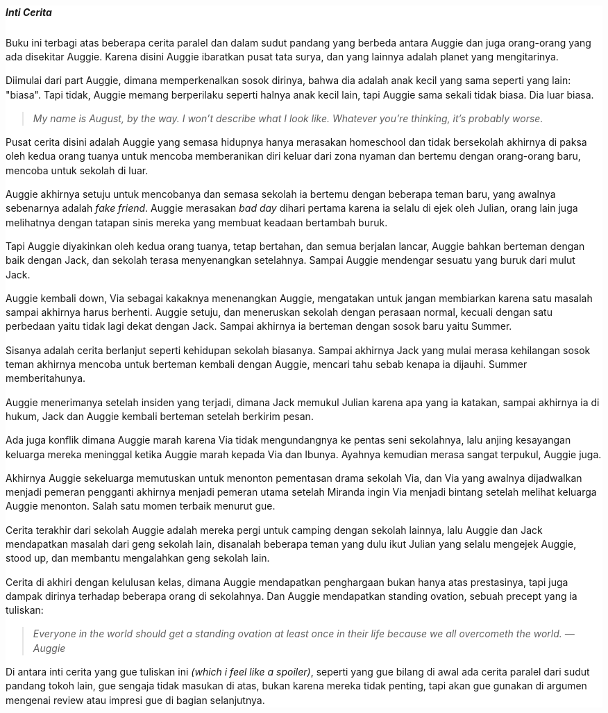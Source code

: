 ##### __Inti Cerita__

Buku ini terbagi atas beberapa cerita paralel dan dalam sudut pandang yang berbeda antara Auggie dan juga orang-orang yang ada disekitar Auggie. Karena disini Auggie ibaratkan pusat tata surya, dan yang lainnya adalah planet yang mengitarinya.

Diimulai dari part Auggie, dimana memperkenalkan sosok dirinya, bahwa dia adalah anak kecil yang sama seperti yang lain: "biasa". Tapi tidak, Auggie memang berperilaku seperti halnya anak kecil lain, tapi Auggie sama sekali tidak biasa. Dia luar biasa.

>_My name is August, by the way. I won’t describe what I look like. Whatever you’re thinking, it’s probably worse._

Pusat cerita disini adalah Auggie yang semasa hidupnya hanya merasakan homeschool dan tidak bersekolah akhirnya di paksa oleh kedua orang tuanya untuk mencoba memberanikan diri keluar dari zona nyaman dan bertemu dengan orang-orang baru, mencoba untuk sekolah di luar.

Auggie akhirnya setuju untuk mencobanya dan semasa sekolah ia bertemu dengan beberapa teman baru, yang awalnya sebenarnya adalah _fake friend_. Auggie merasakan _bad day_ dihari pertama karena ia selalu di ejek oleh Julian, orang lain juga melihatnya dengan tatapan sinis mereka yang membuat keadaan bertambah buruk.

Tapi Auggie diyakinkan oleh kedua orang tuanya, tetap bertahan, dan semua berjalan lancar, Auggie bahkan berteman dengan baik dengan Jack, dan sekolah terasa menyenangkan setelahnya. Sampai Auggie mendengar sesuatu yang buruk dari mulut Jack.

Auggie kembali down, Via sebagai kakaknya menenangkan Auggie, mengatakan untuk jangan membiarkan karena satu masalah sampai akhirnya harus berhenti. Auggie setuju, dan meneruskan sekolah dengan perasaan normal, kecuali dengan satu perbedaan yaitu tidak lagi dekat dengan Jack. Sampai akhirnya ia berteman dengan sosok baru yaitu Summer.

Sisanya adalah cerita berlanjut seperti kehidupan sekolah biasanya. Sampai akhirnya Jack yang mulai merasa kehilangan sosok teman akhirnya mencoba untuk berteman kembali dengan Auggie, mencari tahu sebab kenapa ia dijauhi. Summer memberitahunya.

Auggie menerimanya setelah insiden yang terjadi, dimana Jack memukul Julian karena apa yang ia katakan, sampai akhirnya ia di hukum, Jack dan Auggie kembali berteman setelah berkirim pesan.

Ada juga konflik dimana Auggie marah karena Via tidak mengundangnya ke pentas seni sekolahnya, lalu anjing kesayangan keluarga mereka meninggal ketika Auggie marah kepada Via dan Ibunya. Ayahnya kemudian merasa sangat terpukul, Auggie juga. 

Akhirnya Auggie sekeluarga memutuskan untuk menonton pementasan drama sekolah Via, dan Via yang awalnya dijadwalkan menjadi pemeran pengganti akhirnya menjadi pemeran utama setelah Miranda ingin Via menjadi bintang setelah melihat keluarga Auggie menonton. Salah satu momen terbaik menurut gue.

Cerita terakhir dari sekolah Auggie adalah mereka pergi untuk camping dengan sekolah lainnya, lalu Auggie dan Jack  mendapatkan masalah dari geng sekolah lain, disanalah beberapa teman yang dulu ikut Julian yang selalu mengejek Auggie, stood up, dan membantu mengalahkan geng sekolah lain.

Cerita di akhiri dengan kelulusan kelas, dimana Auggie mendapatkan penghargaan bukan hanya atas prestasinya, tapi juga dampak dirinya terhadap beberapa orang di sekolahnya. Dan Auggie mendapatkan standing ovation, sebuah precept yang ia tuliskan:

 >_Everyone in the world should get a standing ovation at least once in their life because we all overcometh the world. —Auggie_

 Di antara inti cerita yang gue tuliskan ini _(which i feel like a spoiler)_, seperti yang gue bilang di awal ada cerita paralel dari sudut pandang tokoh lain, gue sengaja tidak masukan di atas, bukan karena mereka tidak penting, tapi akan gue gunakan di argumen mengenai review atau impresi gue di bagian selanjutnya.
